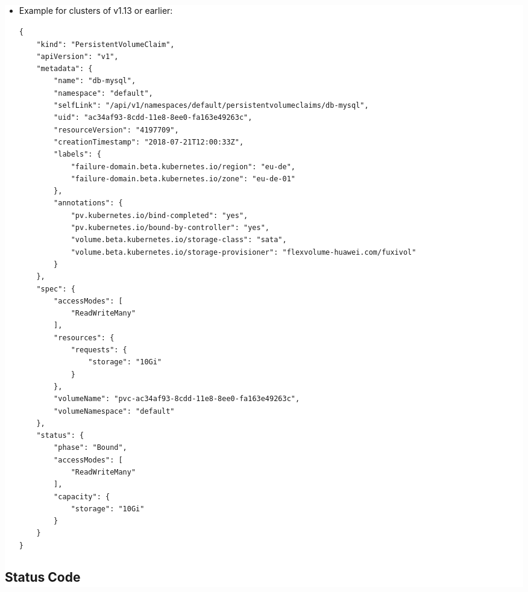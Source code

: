 -   Example for clusters of v1.13 or earlier:

    ```
    {
        "kind": "PersistentVolumeClaim",
        "apiVersion": "v1",
        "metadata": {
            "name": "db-mysql",
            "namespace": "default",
            "selfLink": "/api/v1/namespaces/default/persistentvolumeclaims/db-mysql",
            "uid": "ac34af93-8cdd-11e8-8ee0-fa163e49263c",
            "resourceVersion": "4197709",
            "creationTimestamp": "2018-07-21T12:00:33Z",
            "labels": {
                "failure-domain.beta.kubernetes.io/region": "eu-de",
                "failure-domain.beta.kubernetes.io/zone": "eu-de-01"
            },
            "annotations": {
                "pv.kubernetes.io/bind-completed": "yes",
                "pv.kubernetes.io/bound-by-controller": "yes",
                "volume.beta.kubernetes.io/storage-class": "sata",
                "volume.beta.kubernetes.io/storage-provisioner": "flexvolume-huawei.com/fuxivol"
            }
        },
        "spec": {
            "accessModes": [
                "ReadWriteMany"
            ],
            "resources": {
                "requests": {
                    "storage": "10Gi"
                }
            },
            "volumeName": "pvc-ac34af93-8cdd-11e8-8ee0-fa163e49263c",
            "volumeNamespace": "default"
        },
        "status": {
            "phase": "Bound",
            "accessModes": [
                "ReadWriteMany"
            ],
            "capacity": {
                "storage": "10Gi"
            }
        }
    }
    ```


## Status Code<a name="s5e327306549c4e9883cffd48fd3dd116"></a>
